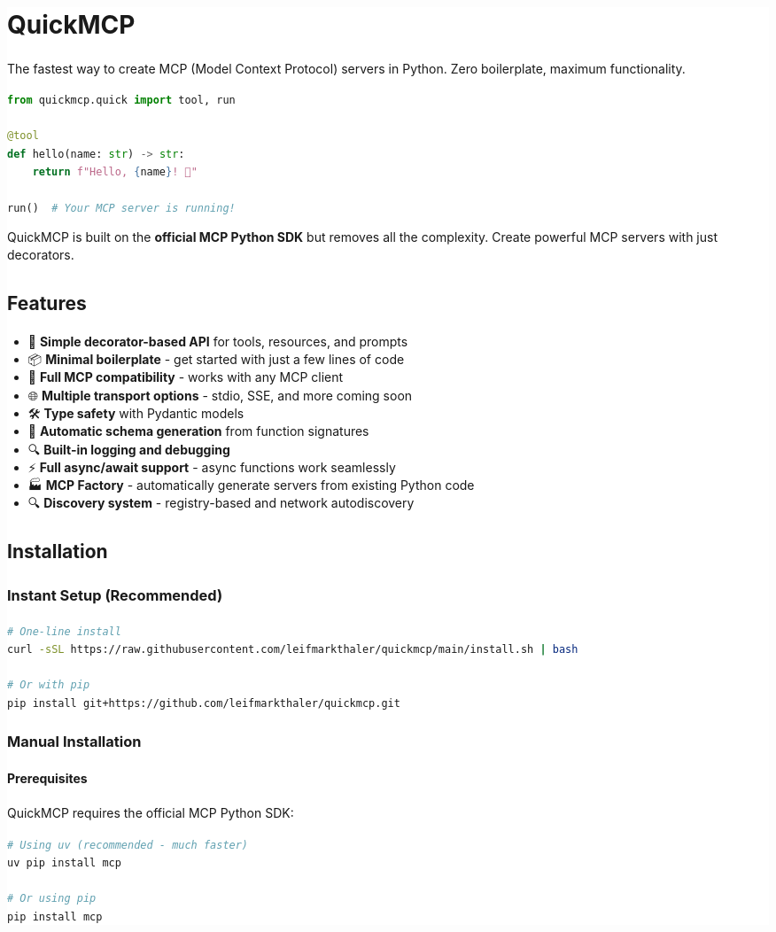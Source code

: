 # QuickMCP

The fastest way to create MCP (Model Context Protocol) servers in Python. Zero boilerplate, maximum functionality.

```python
from quickmcp.quick import tool, run

@tool
def hello(name: str) -> str:
    return f"Hello, {name}! 👋"

run()  # Your MCP server is running!
```

QuickMCP is built on the **official MCP Python SDK** but removes all the complexity. Create powerful MCP servers with just decorators.

## Features

- 🚀 **Simple decorator-based API** for tools, resources, and prompts
- 📦 **Minimal boilerplate** - get started with just a few lines of code
- 🔄 **Full MCP compatibility** - works with any MCP client
- 🌐 **Multiple transport options** - stdio, SSE, and more coming soon
- 🛠️ **Type safety** with Pydantic models
- 📝 **Automatic schema generation** from function signatures
- 🔍 **Built-in logging and debugging**
- ⚡ **Full async/await support** - async functions work seamlessly
- 🏭 **MCP Factory** - automatically generate servers from existing Python code
- 🔍 **Discovery system** - registry-based and network autodiscovery

## Installation

### Instant Setup (Recommended)

```bash
# One-line install
curl -sSL https://raw.githubusercontent.com/leifmarkthaler/quickmcp/main/install.sh | bash

# Or with pip
pip install git+https://github.com/leifmarkthaler/quickmcp.git
```

### Manual Installation

#### Prerequisites

QuickMCP requires the official MCP Python SDK:

```bash
# Using uv (recommended - much faster)
uv pip install mcp

# Or using pip
pip install mcp
```
